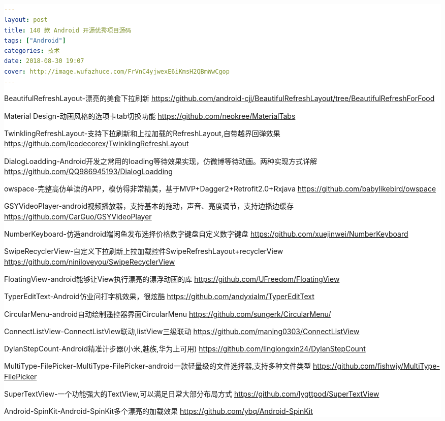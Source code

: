 ```yaml
---
layout: post
title: 140 款 Android 开源优秀项目源码
tags: ["Android"]
categories: 技术
date: 2018-08-30 19:07
cover: http://image.wufazhuce.com/FrVnC4yjwexE6iKmsH2QBmWwCgop
---
```


BeautifulRefreshLayout-漂亮的美食下拉刷新
https://github.com/android-cjj/BeautifulRefreshLayout/tree/BeautifulRefreshForFood

Material Design-动画风格的选项卡tab切换功能
https://github.com/neokree/MaterialTabs

TwinklingRefreshLayout-支持下拉刷新和上拉加载的RefreshLayout,自带越界回弹效果
https://github.com/lcodecorex/TwinklingRefreshLayout

DialogLoadding-Android开发之常用的loading等待效果实现，仿微博等待动画。两种实现方式详解
https://github.com/QQ986945193/DialogLoadding

owspace-完整高仿单读的APP，模仿得非常精美，基于MVP+Dagger2+Retrofit2.0+Rxjava
https://github.com/babylikebird/owspace

GSYVideoPlayer-android视频播放器，支持基本的拖动，声音、亮度调节，支持边播边缓存
https://github.com/CarGuo/GSYVideoPlayer

NumberKeyboard-仿造android端闲鱼发布选择价格数字键盘自定义数字键盘
https://github.com/xuejinwei/NumberKeyboard

SwipeRecyclerView-自定义下拉刷新上拉加载控件SwipeRefreshLayout+recyclerView
https://github.com/niniloveyou/SwipeRecyclerView

FloatingView-android能够让View执行漂亮的漂浮动画的库
https://github.com/UFreedom/FloatingView

TyperEditText-Android仿业问打字机效果，很炫酷
https://github.com/andyxialm/TyperEditText

CircularMenu-android自动绘制遥控器界面CircularMenu
https://github.com/sungerk/CircularMenu/

ConnectListView-ConnectListView联动,listView三级联动
https://github.com/maning0303/ConnectListView

DylanStepCount-Android精准计步器(小米,魅族,华为上可用)
https://github.com/linglongxin24/DylanStepCount

MultiType-FilePicker-MultiType-FilePicker-android一款轻量级的文件选择器,支持多种文件类型
https://github.com/fishwjy/MultiType-FilePicker

SuperTextView-一个功能强大的TextView,可以满足日常大部分布局方式
https://github.com/lygttpod/SuperTextView

Android-SpinKit-Android-SpinKit多个漂亮的加载效果
https://github.com/ybq/Android-SpinKit
